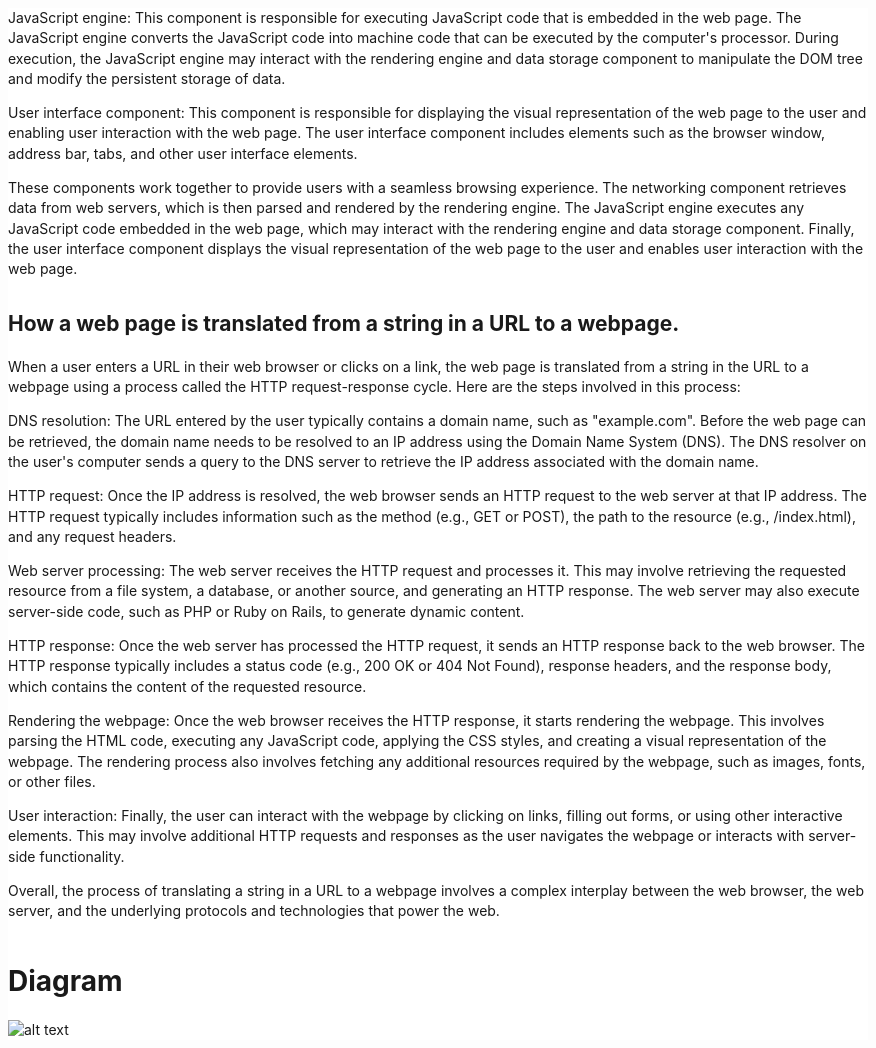 JavaScript engine: This component is responsible for executing JavaScript code that is embedded in the web page. The JavaScript engine converts the JavaScript code into machine code that can be executed by the computer's processor. During execution, the JavaScript engine may interact with the rendering engine and data storage component to manipulate the DOM tree and modify the persistent storage of data.

User interface component: This component is responsible for displaying the visual representation of the web page to the user and enabling user interaction with the web page. The user interface component includes elements such as the browser window, address bar, tabs, and other user interface elements.

These components work together to provide users with a seamless browsing experience. The networking component retrieves data from web servers, which is then parsed and rendered by the rendering engine. The JavaScript engine executes any JavaScript code embedded in the web page, which may interact with the rendering engine and data storage component. Finally, the user interface component displays the visual representation of the web page to the user and enables user interaction with the web page.

## How a web page is translated from a string in a URL to a webpage.

When a user enters a URL in their web browser or clicks on a link, the web page is translated from a string in the URL to a webpage using a process called the HTTP request-response cycle. Here are the steps involved in this process:

DNS resolution: The URL entered by the user typically contains a domain name, such as "example.com". Before the web page can be retrieved, the domain name needs to be resolved to an IP address using the Domain Name System (DNS). The DNS resolver on the user's computer sends a query to the DNS server to retrieve the IP address associated with the domain name.

HTTP request: Once the IP address is resolved, the web browser sends an HTTP request to the web server at that IP address. The HTTP request typically includes information such as the method (e.g., GET or POST), the path to the resource (e.g., /index.html), and any request headers.

Web server processing: The web server receives the HTTP request and processes it. This may involve retrieving the requested resource from a file system, a database, or another source, and generating an HTTP response. The web server may also execute server-side code, such as PHP or Ruby on Rails, to generate dynamic content.

HTTP response: Once the web server has processed the HTTP request, it sends an HTTP response back to the web browser. The HTTP response typically includes a status code (e.g., 200 OK or 404 Not Found), response headers, and the response body, which contains the content of the requested resource.

Rendering the webpage: Once the web browser receives the HTTP response, it starts rendering the webpage. This involves parsing the HTML code, executing any JavaScript code, applying the CSS styles, and creating a visual representation of the webpage. The rendering process also involves fetching any additional resources required by the webpage, such as images, fonts, or other files.

User interaction: Finally, the user can interact with the webpage by clicking on links, filling out forms, or using other interactive elements. This may involve additional HTTP requests and responses as the user navigates the webpage or interacts with server-side functionality.

Overall, the process of translating a string in a URL to a webpage involves a complex interplay between the web browser, the web server, and the underlying protocols and technologies that power the web.

# Diagram
  
  ![alt text]([https://lucid.app/lucidspark/82cfb0aa-96f3-41f7-b834-a84d185ecaec/edit?viewport_loc=-1693%2C-1348%2C2576%2C1318%2C0_0&invitationId=inv_c2fa7ef6-9c5c-4371-a23a-1037dbe9b864](https://www.knowbe4.com/hubfs/How-The-Web-Works.jfif))

